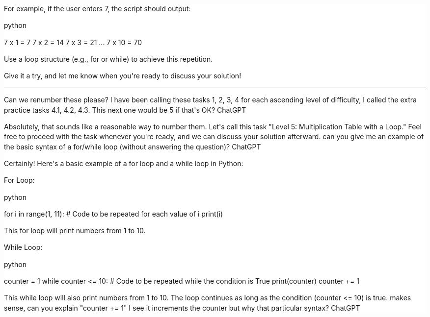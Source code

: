 For example, if the user enters 7, the script should output:

python

7 x 1 = 7
7 x 2 = 14
7 x 3 = 21
...
7 x 10 = 70

Use a loop structure (e.g., for or while) to achieve this repetition.

Give it a try, and let me know when you're ready to discuss your solution!
___
Can we renumber these please? I have been calling these tasks 1, 2, 3, 4 for each ascending level of difficulty, I called the extra practice tasks 4.1, 4.2, 4.3. This next one would be 5 if that's OK?
ChatGPT

Absolutely, that sounds like a reasonable way to number them. Let's call this task "Level 5: Multiplication Table with a Loop." Feel free to proceed with the task whenever you're ready, and we can discuss your solution afterward.
can you give me an example of the basic syntax of a for/while loop (without answering the question)?
ChatGPT

Certainly! Here's a basic example of a for loop and a while loop in Python:

For Loop:

python

for i in range(1, 11):
    # Code to be repeated for each value of i
    print(i)

This for loop will print numbers from 1 to 10.

While Loop:

python

counter = 1
while counter <= 10:
    # Code to be repeated while the condition is True
    print(counter)
    counter += 1

This while loop will also print numbers from 1 to 10. The loop continues as long as the condition (counter <= 10) is true.
makes sense, can you explain "counter += 1" I see it increments the counter but why that particular syntax?
ChatGPT

